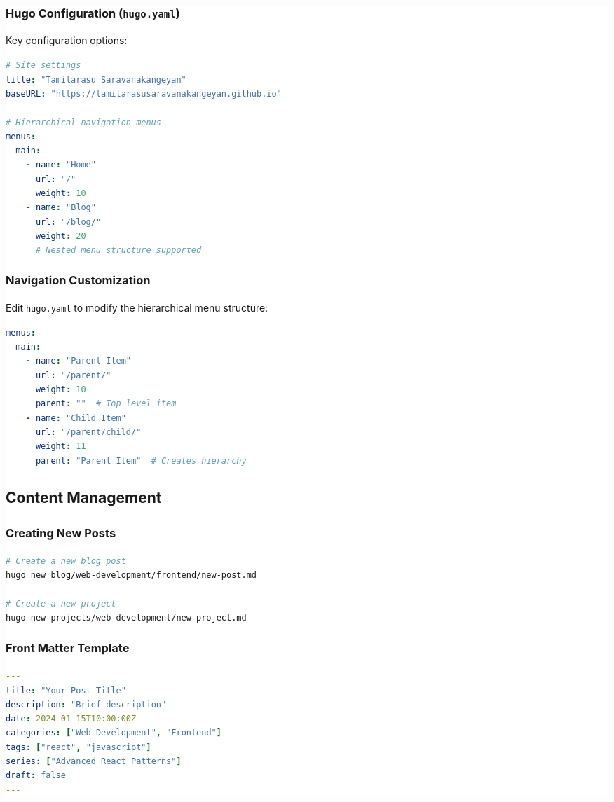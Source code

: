 ### Hugo Configuration (`hugo.yaml`)

Key configuration options:

```yaml
# Site settings
title: "Tamilarasu Saravanakangeyan"
baseURL: "https://tamilarasusaravanakangeyan.github.io"

# Hierarchical navigation menus
menus:
  main:
    - name: "Home"
      url: "/"
      weight: 10
    - name: "Blog"
      url: "/blog/"
      weight: 20
      # Nested menu structure supported
```

### Navigation Customization

Edit `hugo.yaml` to modify the hierarchical menu structure:

```yaml
menus:
  main:
    - name: "Parent Item"
      url: "/parent/"
      weight: 10
      parent: ""  # Top level item
    - name: "Child Item"
      url: "/parent/child/"
      weight: 11
      parent: "Parent Item"  # Creates hierarchy
```

## Content Management

### Creating New Posts

```bash
# Create a new blog post
hugo new blog/web-development/frontend/new-post.md

# Create a new project
hugo new projects/web-development/new-project.md
```

### Front Matter Template

```yaml
---
title: "Your Post Title"
description: "Brief description"
date: 2024-01-15T10:00:00Z
categories: ["Web Development", "Frontend"]
tags: ["react", "javascript"]
series: ["Advanced React Patterns"]
draft: false
---
```
